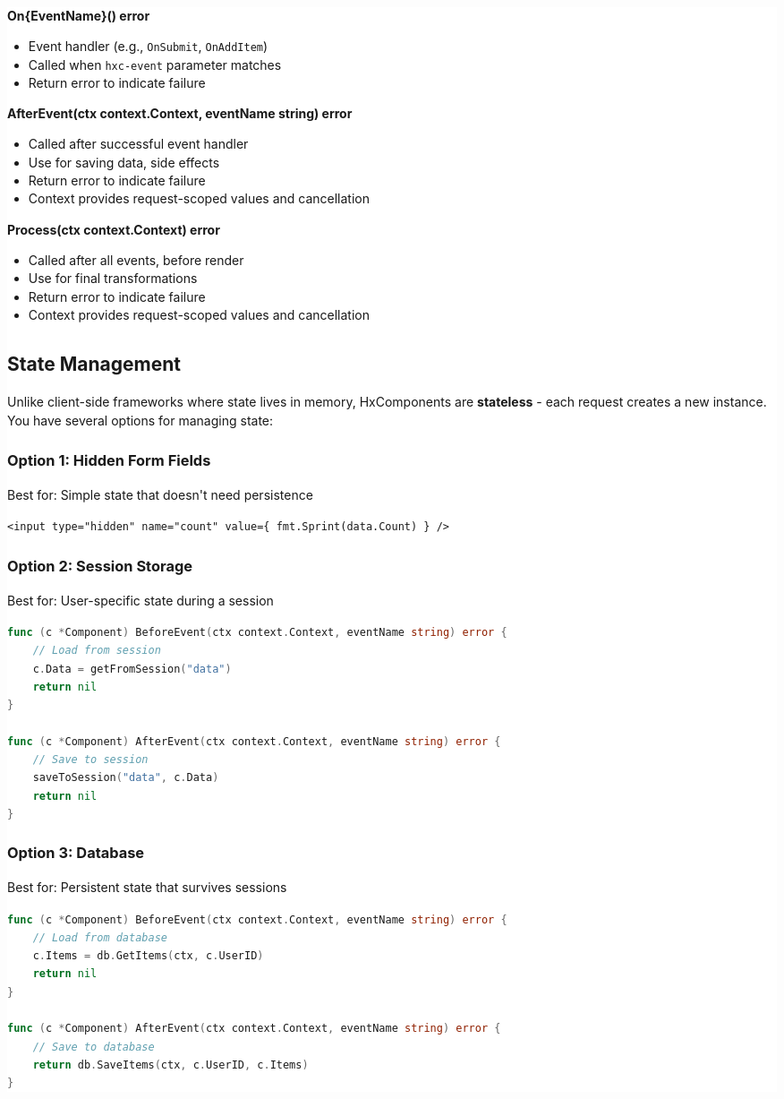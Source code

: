 **On{EventName}() error**
- Event handler (e.g., `OnSubmit`, `OnAddItem`)
- Called when `hxc-event` parameter matches
- Return error to indicate failure

**AfterEvent(ctx context.Context, eventName string) error**
- Called after successful event handler
- Use for saving data, side effects
- Return error to indicate failure
- Context provides request-scoped values and cancellation

**Process(ctx context.Context) error**
- Called after all events, before render
- Use for final transformations
- Return error to indicate failure
- Context provides request-scoped values and cancellation

## State Management

Unlike client-side frameworks where state lives in memory, HxComponents are **stateless** - each request creates a new instance. You have several options for managing state:

### Option 1: Hidden Form Fields
Best for: Simple state that doesn't need persistence
```templ
<input type="hidden" name="count" value={ fmt.Sprint(data.Count) } />
```

### Option 2: Session Storage
Best for: User-specific state during a session
```go
func (c *Component) BeforeEvent(ctx context.Context, eventName string) error {
	// Load from session
	c.Data = getFromSession("data")
	return nil
}

func (c *Component) AfterEvent(ctx context.Context, eventName string) error {
	// Save to session
	saveToSession("data", c.Data)
	return nil
}
```

### Option 3: Database
Best for: Persistent state that survives sessions
```go
func (c *Component) BeforeEvent(ctx context.Context, eventName string) error {
	// Load from database
	c.Items = db.GetItems(ctx, c.UserID)
	return nil
}

func (c *Component) AfterEvent(ctx context.Context, eventName string) error {
	// Save to database
	return db.SaveItems(ctx, c.UserID, c.Items)
}
```
